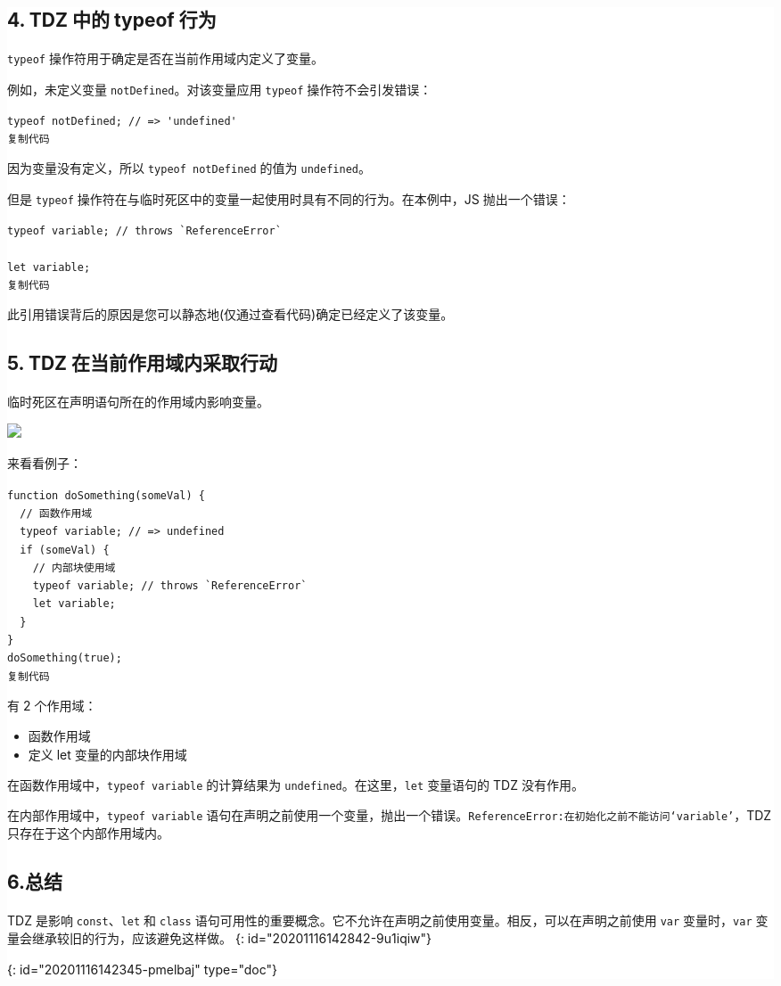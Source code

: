 ## 4. TDZ 中的 typeof 行为

`typeof` 操作符用于确定是否在当前作用域内定义了变量。

例如，未定义变量 `notDefined`。对该变量应用 `typeof` 操作符不会引发错误：

```
typeof notDefined; // => 'undefined'
复制代码
```

因为变量没有定义，所以 `typeof notDefined` 的值为 `undefined`。

但是 `typeof` 操作符在与临时死区中的变量一起使用时具有不同的行为。在本例中，JS 抛出一个错误：

```
typeof variable; // throws `ReferenceError`

let variable;
复制代码
```

此引用错误背后的原因是您可以静态地(仅通过查看代码)确定已经定义了该变量。

## 5. TDZ 在当前作用域内采取行动

临时死区在声明语句所在的作用域内影响变量。

![](https://user-gold-cdn.xitu.io/2020/4/3/1713d5bed4592351?imageView2/0/w/1280/h/960/format/webp/ignore-error/1)

来看看例子：

```
function doSomething(someVal) {
  // 函数作用域
  typeof variable; // => undefined
  if (someVal) {
    // 内部块使用域
    typeof variable; // throws `ReferenceError`
    let variable;
  }
}
doSomething(true);
复制代码
```

有 2 个作用域：

* 函数作用域
* 定义 let 变量的内部块作用域

在函数作用域中，`typeof variable` 的计算结果为 `undefined`。在这里，`let` 变量语句的 TDZ 没有作用。

在内部作用域中，`typeof variable` 语句在声明之前使用一个变量，抛出一个错误。`ReferenceError:在初始化之前不能访问‘variable’`，TDZ 只存在于这个内部作用域内。

## 6.总结

TDZ 是影响 `const`、`let` 和 `class` 语句可用性的重要概念。它不允许在声明之前使用变量。相反，可以在声明之前使用 `var` 变量时，`var` 变量会继承较旧的行为，应该避免这样做。
{: id="20201116142842-9u1iqiw"}


{: id="20201116142345-pmelbaj" type="doc"}
